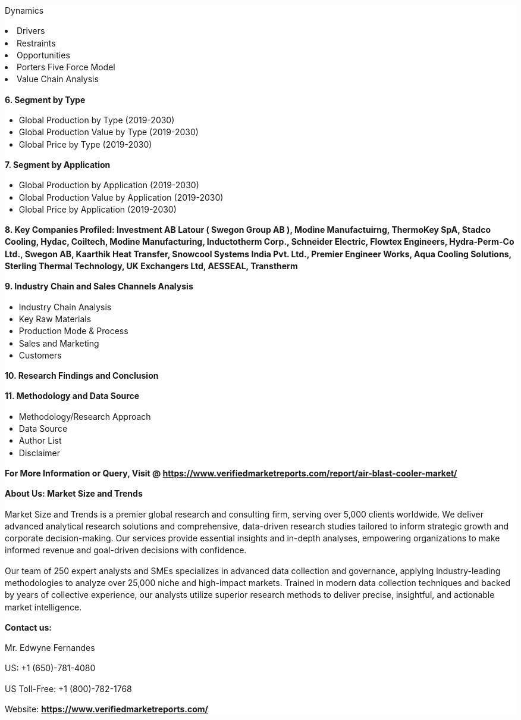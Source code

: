 Dynamics</li><li>Drivers</li><li>Restraints</li><li>Opportunities</li><li>Porters Five Force Model</li><li>Value Chain Analysis&nbsp;</li></ul><p><strong>6. Segment by Type</strong></p><ul><li>Global Production by Type (2019-2030)</li><li>Global Production Value by Type (2019-2030)</li><li>Global Price by Type (2019-2030)</li></ul><p><strong>7. Segment by Application</strong></p><ul><li>Global Production by Application (2019-2030)</li><li>Global Production Value by Application (2019-2030)</li><li>Global Price by Application (2019-2030)</li></ul><p><strong>8. Key Companies Profiled: Investment AB Latour ( Swegon Group AB ), Modine Manufactuirng, ThermoKey SpA, Stadco Cooling, Hydac, Coiltech, Modine Manufacturing, Inductotherm Corp., Schneider Electric, Flowtex Engineers, Hydra-Perm-Co Ltd., Swegon AB, Kaarthik Heat Transfer, Snowcool Systems India Pvt. Ltd., Premier Engineer Works, Aqua Cooling Solutions, Sterling Thermal Technology, UK Exchangers Ltd, AESSEAL, Transtherm</strong></p><p><strong>9. Industry Chain and Sales Channels Analysis</strong></p><ul><li>Industry Chain Analysis</li><li>Key Raw Materials</li><li>Production Mode &amp; Process</li><li>Sales and Marketing</li><li>Customers</li></ul><p><strong>10. Research Findings and Conclusion</strong></p><p><strong>11. Methodology and Data Source</strong></p><ul><li>Methodology/Research Approach</li><li>Data Source</li><li>Author List</li><li>Disclaimer</li></ul></p><p><strong>For More Information or Query, Visit @ <a href="https://www.verifiedmarketreports.com/report/air-blast-cooler-market/">https://www.verifiedmarketreports.com/report/air-blast-cooler-market/</a></strong></p><p><strong>About Us: Market Size and Trends</strong></p><p>Market Size and Trends is a premier global research and consulting firm, serving over 5,000 clients worldwide. We deliver advanced analytical research solutions and comprehensive, data-driven research studies tailored to inform strategic growth and corporate decision-making. Our services provide essential insights and in-depth analyses, empowering organizations to make informed revenue and goal-driven decisions with confidence.</p><p>Our team of 250 expert analysts and SMEs specializes in advanced data collection and governance, applying industry-leading methodologies to analyze over 25,000 niche and high-impact markets. Trained in modern data collection techniques and backed by years of collective experience, our analysts utilize superior research methods to deliver precise, insightful, and actionable market intelligence.</p><p><strong>Contact us:</strong></p><p>Mr. Edwyne Fernandes</p><p>US: +1 (650)-781-4080</p><p>US Toll-Free: +1 (800)-782-1768</p><p>Website: <strong><a href="https://www.verifiedmarketreports.com/">https://www.verifiedmarketreports.com/</a></strong></p>
